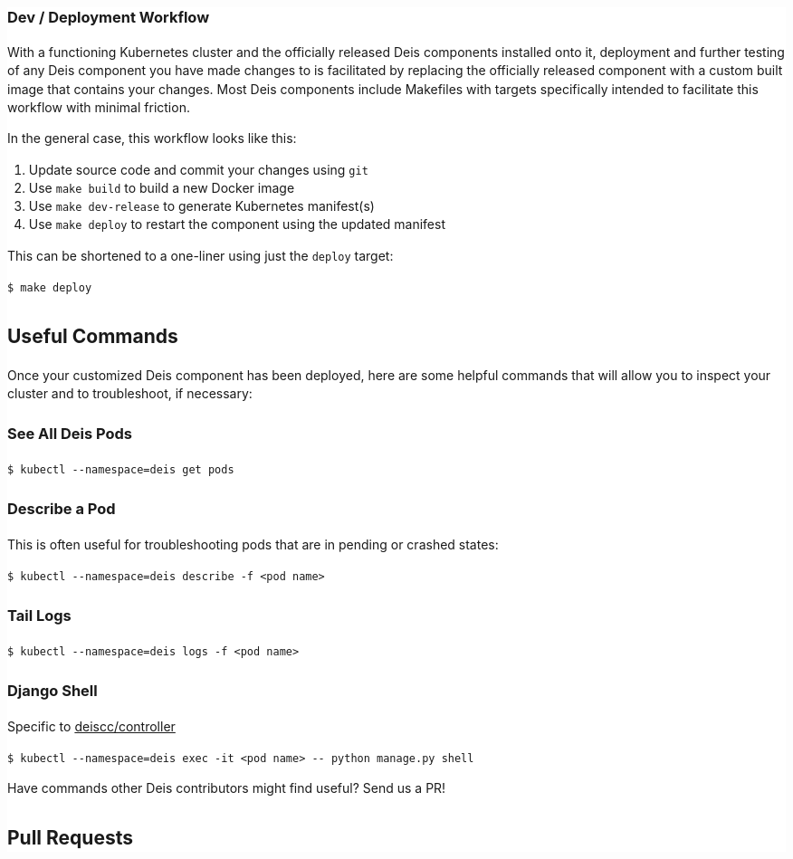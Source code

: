 ### Dev / Deployment Workflow

With a functioning Kubernetes cluster and the officially released Deis components installed onto it, deployment and further testing of any Deis component you have made changes to is facilitated by replacing the officially released component with a custom built image that contains your changes.  Most Deis components include Makefiles with targets specifically intended to facilitate this workflow with minimal friction.

In the general case, this workflow looks like this:

1. Update source code and commit your changes using `git`
2. Use `make build` to build a new Docker image
3. Use `make dev-release` to generate Kubernetes manifest(s)
4. Use `make deploy` to restart the component using the updated manifest

This can be shortened to a one-liner using just the `deploy` target:

```
$ make deploy
```

## Useful Commands

Once your customized Deis component has been deployed, here are some helpful commands that will allow you to inspect your cluster and to troubleshoot, if necessary:

### See All Deis Pods

```
$ kubectl --namespace=deis get pods
```

### Describe a Pod

This is often useful for troubleshooting pods that are in pending or crashed states:

```
$ kubectl --namespace=deis describe -f <pod name>
```

### Tail Logs

```
$ kubectl --namespace=deis logs -f <pod name>
```

### Django Shell

Specific to [deiscc/controller][controller]

```
$ kubectl --namespace=deis exec -it <pod name> -- python manage.py shell
```

Have commands other Deis contributors might find useful? Send us a PR!

## Pull Requests


[router]: https://github.com/deiscc/router
[easy-fix]: https://github.com/issues?q=user%3Adeis+label%3Aeasy-fix+is%3Aopen
[git]: https://git-scm.com/
[glide]: https://github.com/Masterminds/glide
[golint]: https://github.com/golang/lint
[shellcheck]: https://github.com/koalaman/shellcheck
[docker]: https://www.docker.com/
[machine]: http://docs.docker.com/machine/install-machine/
[controller]: https://github.com/deiscc/controller
[vbox]: https://www.virtualbox.org/
[testing]: testing.md
[k8s]: http://kubernetes.io/
[k8s-getting-started]: http://kubernetes.io/gettingstarted/
[pr]: submitting-a-pull-request.md
[dh]: https://hub.docker.com/
[quay]: https://quay.io/